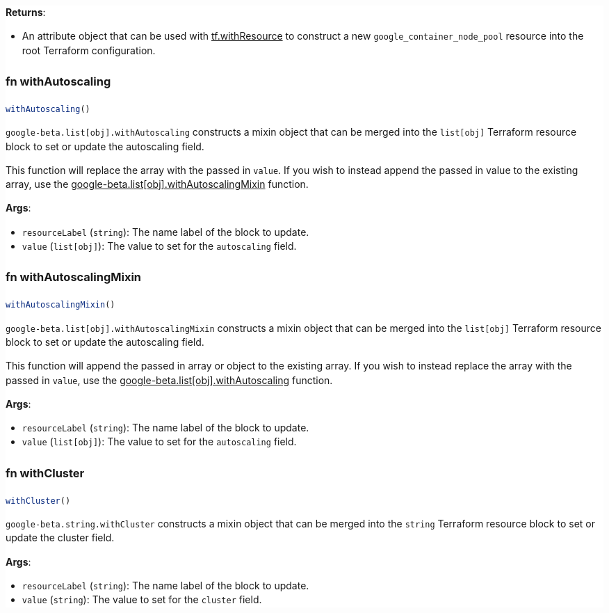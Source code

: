 **Returns**:
  - An attribute object that can be used with [tf.withResource](https://github.com/tf-libsonnet/core/tree/main/docs#fn-withresource) to construct a new `google_container_node_pool` resource into the root Terraform configuration.


### fn withAutoscaling

```ts
withAutoscaling()
```

`google-beta.list[obj].withAutoscaling` constructs a mixin object that can be merged into the `list[obj]`
Terraform resource block to set or update the autoscaling field.

This function will replace the array with the passed in `value`. If you wish to instead append the
passed in value to the existing array, use the [google-beta.list[obj].withAutoscalingMixin](TODO) function.


**Args**:
  - `resourceLabel` (`string`): The name label of the block to update.
  - `value` (`list[obj]`): The value to set for the `autoscaling` field.


### fn withAutoscalingMixin

```ts
withAutoscalingMixin()
```

`google-beta.list[obj].withAutoscalingMixin` constructs a mixin object that can be merged into the `list[obj]`
Terraform resource block to set or update the autoscaling field.

This function will append the passed in array or object to the existing array. If you wish
to instead replace the array with the passed in `value`, use the [google-beta.list[obj].withAutoscaling](TODO)
function.


**Args**:
  - `resourceLabel` (`string`): The name label of the block to update.
  - `value` (`list[obj]`): The value to set for the `autoscaling` field.


### fn withCluster

```ts
withCluster()
```

`google-beta.string.withCluster` constructs a mixin object that can be merged into the `string`
Terraform resource block to set or update the cluster field.



**Args**:
  - `resourceLabel` (`string`): The name label of the block to update.
  - `value` (`string`): The value to set for the `cluster` field.
